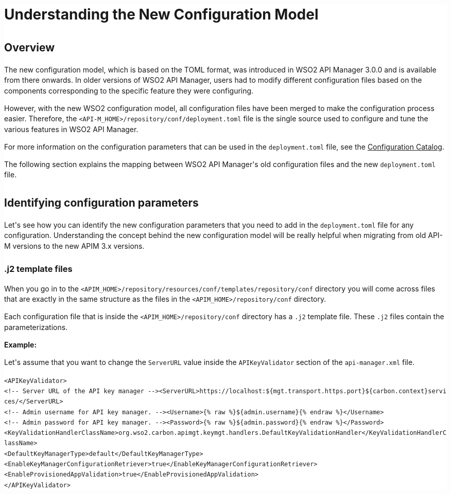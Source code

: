 # Understanding the New Configuration Model

## Overview

The new configuration model, which is based on the TOML format, was introduced in WSO2 API Manager 3.0.0 and is available from there onwards. In older versions of WSO2 API Manager, users had to modify different configuration files based on the components corresponding to the specific feature they were configuring.

However, with the new WSO2 configuration model, all configuration files have been merged to make the configuration process easier. Therefore, the `<API-M_HOME>/repository/conf/deployment.toml` file is the single source used to configure and tune the various features in WSO2 API Manager.

For more information on the configuration parameters that can be used in the `deployment.toml` file, see the [Configuration Catalog]({{base_path}}/reference/config-catalog/config-catalog).

The following section explains the mapping between WSO2 API Manager's old configuration files and the new `deployment.toml` file.

## Identifying configuration parameters

Let's see how you can identify the new configuration parameters that you need to add in the `deployment.toml` file for any configuration. Understanding the concept behind the new configuration model will be really helpful when migrating from old API-M versions to the new APIM 3.x versions.

### .j2 template files

When you go in to the `<APIM_HOME>/repository/resources/conf/templates/repository/conf` directory you will come across files that are exactly in the same structure as the files in the `<APIM_HOME>/repository/conf` directory.

Each configuration file that is inside the `<APIM_HOME>/repository/conf` directory has a `.j2` template file. These `.j2` files contain the parameterizations.

**Example:**

Let's assume that you want to change the `ServerURL` value inside the `APIKeyValidator` section of the `api-manager.xml` file.

```
<APIKeyValidator>
<!-- Server URL of the API key manager --><ServerURL>https://localhost:${mgt.transport.https.port}${carbon.context}services/</ServerURL>
<!-- Admin username for API key manager. --><Username>{% raw %}${admin.username}{% endraw %}</Username>
<!-- Admin password for API key manager. --><Password>{% raw %}${admin.password}{% endraw %}</Password>
<KeyValidationHandlerClassName>org.wso2.carbon.apimgt.keymgt.handlers.DefaultKeyValidationHandler</KeyValidationHandlerClassName>
<DefaultKeyManagerType>default</DefaultKeyManagerType>
<EnableKeyManagerConfigurationRetriever>true</EnableKeyManagerConfigurationRetriever>
<EnableProvisionedAppValidation>true</EnableProvisionedAppValidation>
</APIKeyValidator>
```
